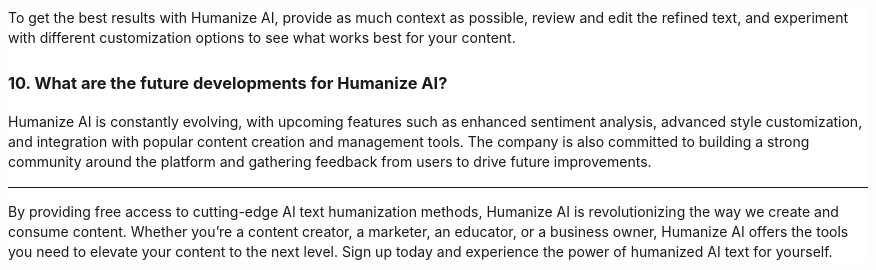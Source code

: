 To get the best results with Humanize AI, provide as much context as possible, review and edit the refined text, and experiment with different customization options to see what works best for your content.

### 10. What are the future developments for Humanize AI?

Humanize AI is constantly evolving, with upcoming features such as enhanced sentiment analysis, advanced style customization, and integration with popular content creation and management tools. The company is also committed to building a strong community around the platform and gathering feedback from users to drive future improvements.

---

By providing free access to cutting-edge AI text humanization methods, Humanize AI is revolutionizing the way we create and consume content. Whether you’re a content creator, a marketer, an educator, or a business owner, Humanize AI offers the tools you need to elevate your content to the next level. Sign up today and experience the power of humanized AI text for yourself.